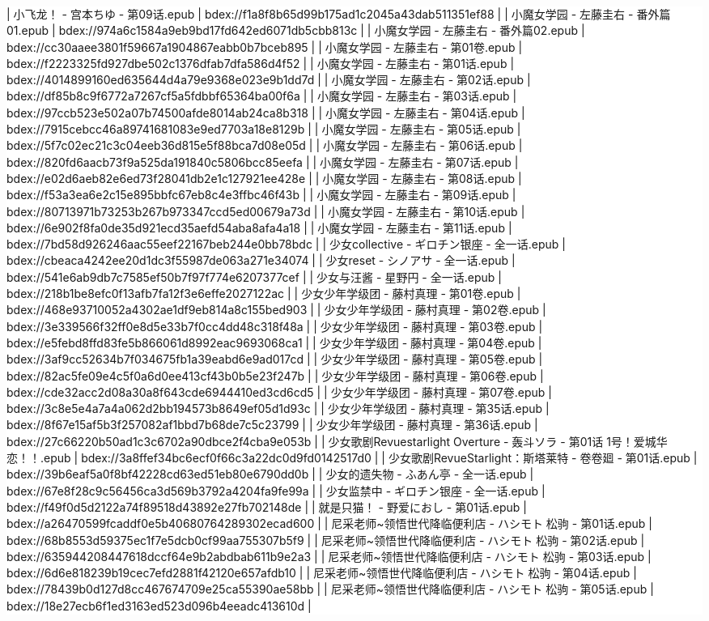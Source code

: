 | 小飞龙！ - 宫本ちゆ - 第09话.epub | bdex://f1a8f8b65d99b175ad1c2045a43dab511351ef88 |
| 小魔女学园 - 左藤圭右 - 番外篇01.epub | bdex://974a6c1584a9eb9bd17fd642ed6071db5cbb813c |
| 小魔女学园 - 左藤圭右 - 番外篇02.epub | bdex://cc30aaee3801f59667a1904867eabb0b7bceb895 |
| 小魔女学园 - 左藤圭右 - 第01卷.epub | bdex://f2223325fd927dbe502c1376dfab7dfa586d4f52 |
| 小魔女学园 - 左藤圭右 - 第01话.epub | bdex://4014899160ed635644d4a79e9368e023e9b1dd7d |
| 小魔女学园 - 左藤圭右 - 第02话.epub | bdex://df85b8c9f6772a7267cf5a5fdbbf65364ba00f6a |
| 小魔女学园 - 左藤圭右 - 第03话.epub | bdex://97ccb523e502a07b74500afde8014ab24ca8b318 |
| 小魔女学园 - 左藤圭右 - 第04话.epub | bdex://7915cebcc46a89741681083e9ed7703a18e8129b |
| 小魔女学园 - 左藤圭右 - 第05话.epub | bdex://5f7c02ec21c3c04eeb36d815e5f88bca7d08e05d |
| 小魔女学园 - 左藤圭右 - 第06话.epub | bdex://820fd6aacb73f9a525da191840c5806bcc85eefa |
| 小魔女学园 - 左藤圭右 - 第07话.epub | bdex://e02d6aeb82e6ed73f28041db2e1c127921ee428e |
| 小魔女学园 - 左藤圭右 - 第08话.epub | bdex://f53a3ea6e2c15e895bbfc67eb8c4e3ffbc46f43b |
| 小魔女学园 - 左藤圭右 - 第09话.epub | bdex://80713971b73253b267b973347ccd5ed00679a73d |
| 小魔女学园 - 左藤圭右 - 第10话.epub | bdex://6e902f8fa0de35d921ecd35aefd54aba8afa4a18 |
| 小魔女学园 - 左藤圭右 - 第11话.epub | bdex://7bd58d926246aac55eef22167beb244e0bb78bdc |
| 少女collective - ギロチン银座 - 全一话.epub | bdex://cbeaca4242ee20d1dc3f55987de063a271e34074 |
| 少女reset - シノアサ - 全一话.epub | bdex://541e6ab9db7c7585ef50b7f97f774e6207377cef |
| 少女与汪酱 - 星野円 - 全一话.epub | bdex://218b1be8efc0f13afb7fa12f3e6effe2027122ac |
| 少女少年学级团 - 藤村真理 - 第01卷.epub | bdex://468e93710052a4302ae1df9eb814a8c155bed903 |
| 少女少年学级团 - 藤村真理 - 第02卷.epub | bdex://3e339566f32ff0e8d5e33b7f0cc4dd48c318f48a |
| 少女少年学级团 - 藤村真理 - 第03卷.epub | bdex://e5febd8ffd83fe5b866061d8992eac9693068ca1 |
| 少女少年学级团 - 藤村真理 - 第04卷.epub | bdex://3af9cc52634b7f034675fb1a39eabd6e9ad017cd |
| 少女少年学级团 - 藤村真理 - 第05卷.epub | bdex://82ac5fe09e4c5f0a6d0ee413cf43b0b5e23f247b |
| 少女少年学级团 - 藤村真理 - 第06卷.epub | bdex://cde32acc2d08a30a8f643cde6944410ed3cd6cd5 |
| 少女少年学级团 - 藤村真理 - 第07卷.epub | bdex://3c8e5e4a7a4a062d2bb194573b8649ef05d1d93c |
| 少女少年学级团 - 藤村真理 - 第35话.epub | bdex://8f67e15af5b3f257082af1bbd7b68de7c5c23799 |
| 少女少年学级团 - 藤村真理 - 第36话.epub | bdex://27c66220b50ad1c3c6702a90dbce2f4cba9e053b |
| 少女歌剧Revuestarlight Overture - 轰斗ソラ - 第01话 1号！爱城华恋！！.epub | bdex://3a8ffef34bc6ecf0f66c3a22dc0d9fd0142517d0 |
| 少女歌剧RevueStarlight：斯塔莱特 - 卷卷廻 - 第01话.epub | bdex://39b6eaf5a0f8bf42228cd63ed51eb80e6790dd0b |
| 少女的遗失物 - ふあん亭 - 全一话.epub | bdex://67e8f28c9c56456ca3d569b3792a4204fa9fe99a |
| 少女监禁中 - ギロチン银座 - 全一话.epub | bdex://f49f0d5d2122a74f89518d43892e27fb702148de |
| 就是只猫！ - 野爱におし - 第01话.epub | bdex://a26470599fcaddf0e5b40680764289302ecad600 |
| 尼采老师~领悟世代降临便利店 - ハシモト 松驹 - 第01话.epub | bdex://68b8553d59375ec1f7e5dcb0cf99aa755307b5f9 |
| 尼采老师~领悟世代降临便利店 - ハシモト 松驹 - 第02话.epub | bdex://635944208447618dccf64e9b2abdbab611b9e2a3 |
| 尼采老师~领悟世代降临便利店 - ハシモト 松驹 - 第03话.epub | bdex://6d6e818239b19cec7efd2881f42120e657afdb10 |
| 尼采老师~领悟世代降临便利店 - ハシモト 松驹 - 第04话.epub | bdex://78439b0d127d8cc467674709e25ca55390ae58bb |
| 尼采老师~领悟世代降临便利店 - ハシモト 松驹 - 第05话.epub | bdex://18e27ecb6f1ed3163ed523d096b4eeadc413610d |